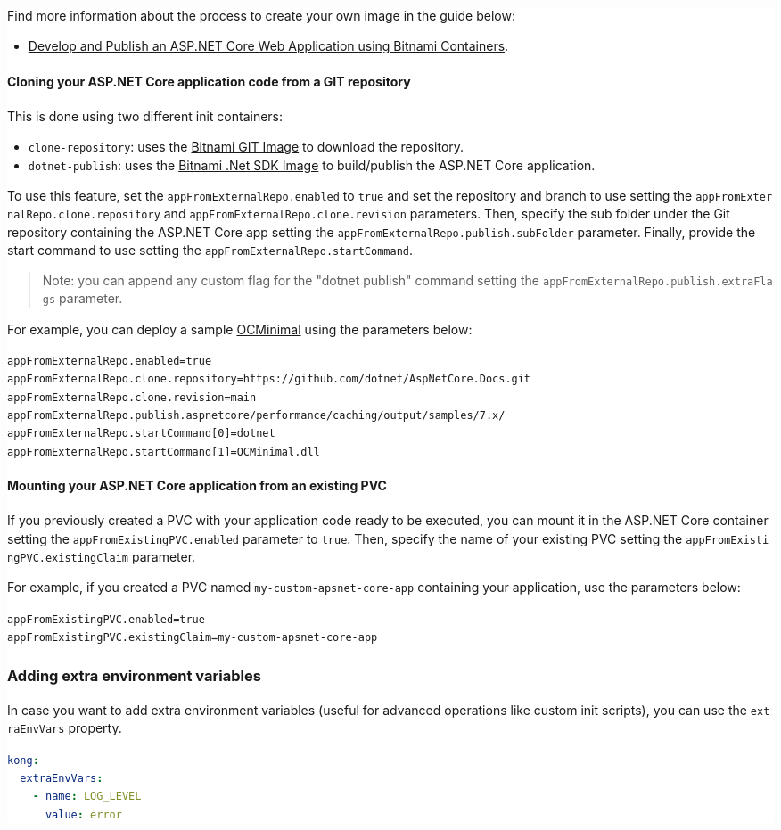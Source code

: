 Find more information about the process to create your own image in the guide below:

- [Develop and Publish an ASP.NET Core Web Application using Bitnami Containers](https://docs.bitnami.com/tutorials/develop-aspnet-application-bitnami-containers).

#### Cloning your ASP.NET Core application code from a GIT repository

This is done using two different init containers:

- `clone-repository`: uses the [Bitnami GIT Image](https://github.com/bitnami/containers/tree/main/bitnami/git) to download the repository.
- `dotnet-publish`: uses the [Bitnami .Net SDK Image](https://github.com/bitnami/containers/tree/main/bitnami/dotnet-sdk) to build/publish the ASP.NET Core application.

To use this feature, set the `appFromExternalRepo.enabled` to `true` and set the repository and branch to use setting the `appFromExternalRepo.clone.repository` and `appFromExternalRepo.clone.revision` parameters. Then, specify the sub folder under the Git repository containing the ASP.NET Core app setting the `appFromExternalRepo.publish.subFolder` parameter. Finally, provide the start command to use setting the `appFromExternalRepo.startCommand`.

> Note: you can append any custom flag for the "dotnet publish" command setting the `appFromExternalRepo.publish.extraFlags` parameter.

For example, you can deploy a sample [OCMinimal](https://learn.microsoft.com/en-us/aspnet/core/performance/caching/output) using the parameters below:

```console
appFromExternalRepo.enabled=true
appFromExternalRepo.clone.repository=https://github.com/dotnet/AspNetCore.Docs.git
appFromExternalRepo.clone.revision=main
appFromExternalRepo.publish.aspnetcore/performance/caching/output/samples/7.x/
appFromExternalRepo.startCommand[0]=dotnet
appFromExternalRepo.startCommand[1]=OCMinimal.dll
```

#### Mounting your ASP.NET Core application from an existing PVC

If you previously created a PVC with your application code ready to be executed, you can mount it in the ASP.NET Core container setting the `appFromExistingPVC.enabled` parameter to `true`. Then, specify the name of your existing PVC setting the `appFromExistingPVC.existingClaim` parameter.

For example, if you created a PVC named `my-custom-apsnet-core-app` containing your application, use the parameters below:

```console
appFromExistingPVC.enabled=true
appFromExistingPVC.existingClaim=my-custom-apsnet-core-app
```

### Adding extra environment variables

In case you want to add extra environment variables (useful for advanced operations like custom init scripts), you can use the `extraEnvVars` property.

```yaml
kong:
  extraEnvVars:
    - name: LOG_LEVEL
      value: error
```
